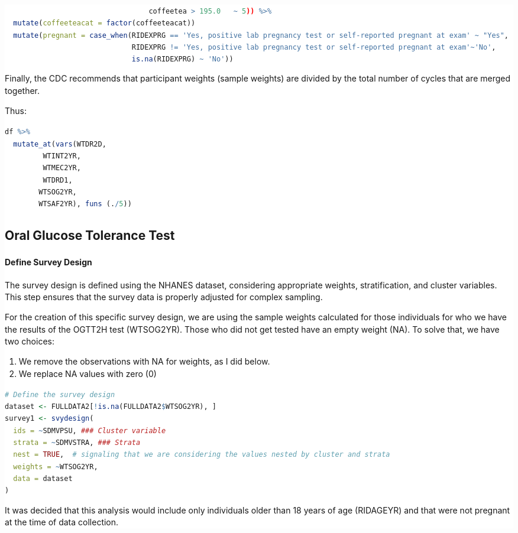 ``` r
                                  coffeetea > 195.0   ~ 5)) %>%
  mutate(coffeeteacat = factor(coffeeteacat))
  mutate(pregnant = case_when(RIDEXPRG == 'Yes, positive lab pregnancy test or self-reported pregnant at exam' ~ "Yes",
                              RIDEXPRG != 'Yes, positive lab pregnancy test or self-reported pregnant at exam'~'No',
                              is.na(RIDEXPRG) ~ 'No'))
```

Finally, the CDC recommends that participant weights (sample weights)
are divided by the total number of cycles that are merged together.

Thus:

``` r
df %>% 
  mutate_at(vars(WTDR2D,
         WTINT2YR,
         WTMEC2YR,
         WTDRD1,
        WTSOG2YR,
        WTSAF2YR), funs (./5))
```

## Oral Glucose Tolerance Test

#### Define Survey Design

The survey design is defined using the NHANES dataset, considering
appropriate weights, stratification, and cluster variables. This step
ensures that the survey data is properly adjusted for complex sampling.

For the creation of this specific survey design, we are using the sample
weights calculated for those individuals for who we have the results of
the OGTT2H test (WTSOG2YR). Those who did not get tested have an empty
weight (NA). To solve that, we have two choices:

1.  We remove the observations with NA for weights, as I did below.
2.  We replace NA values with zero (0)

``` r
# Define the survey design
dataset <- FULLDATA2[!is.na(FULLDATA2$WTSOG2YR), ]
survey1 <- svydesign(
  ids = ~SDMVPSU, ### Cluster variable
  strata = ~SDMVSTRA, ### Strata
  nest = TRUE,  # signaling that we are considering the values nested by cluster and strata
  weights = ~WTSOG2YR,
  data = dataset
)
```

It was decided that this analysis would include only individuals older
than 18 years of age (RIDAGEYR) and that were not pregnant at the time
of data collection.
